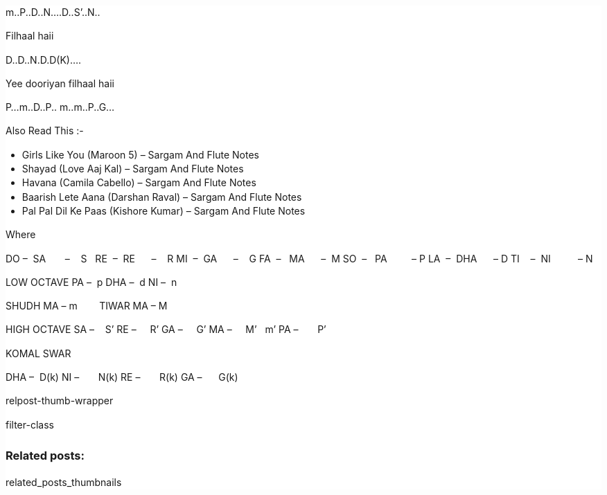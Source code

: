 m..P..D..N….D..S’..N..

Filhaal haii

D..D..N.D.D(K)….

Yee dooriyan filhaal haii

P…m..D..P.. m..m..P..G…

Also Read This :-

* Girls Like You (Maroon 5) – Sargam And Flute Notes
* Shayad (Love Aaj Kal) – Sargam And Flute Notes
* Havana (Camila Cabello) – Sargam And Flute Notes
* Baarish Lete Aana (Darshan Raval) – Sargam And Flute Notes
* Pal Pal Dil Ke Paas (Kishore Kumar) – Sargam And Flute Notes

Where

DO –  SA       –    S  
RE  –  RE      –    R
MI  –  GA      –    G
FA  –   MA      –  M
SO  –   PA         – P
LA  –  DHA      – D
TI    –  NI          – N

LOW OCTAVE
PA –  p
DHA –  d
NI –  n

SHUDH MA – m        TIWAR MA – M

HIGH OCTAVE
SA –    S’
RE –     R’
GA –     G’
MA –     M’   m’
PA –       P’

KOMAL SWAR

DHA –  D(k)
NI –       N(k)
RE –       R(k)
GA –      G(k)



relpost-thumb-wrapper

filter-class

### Related posts:

related_posts_thumbnails
